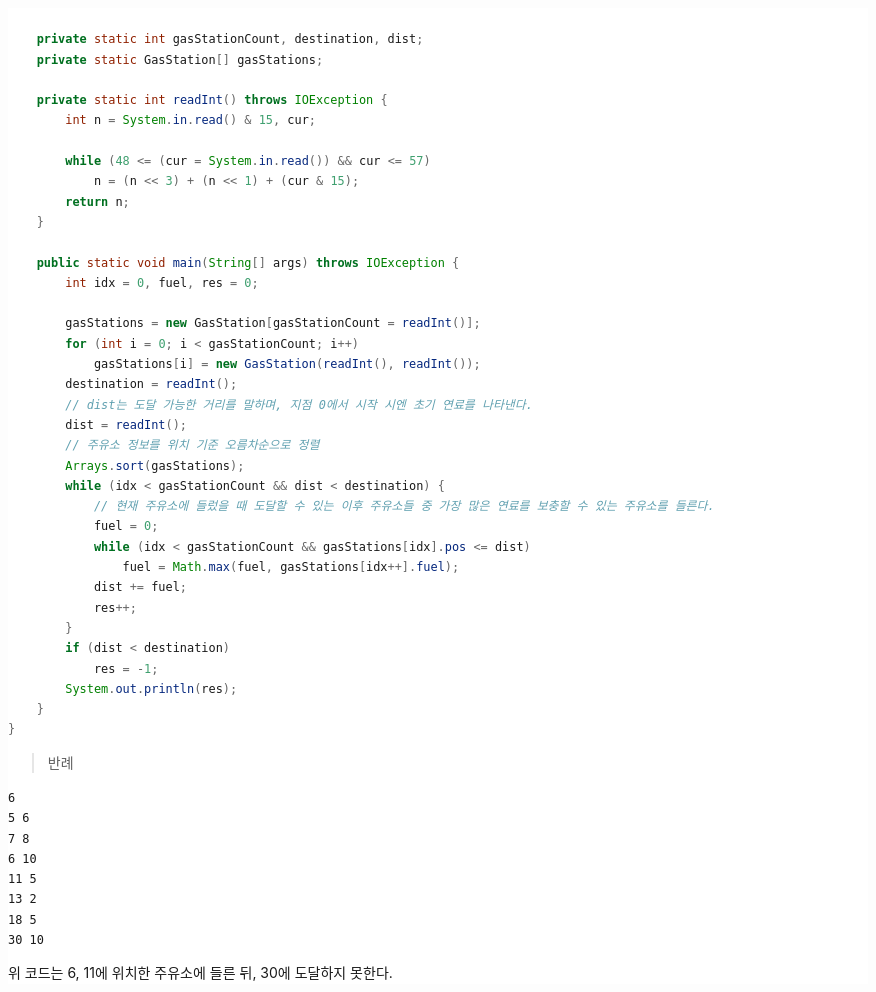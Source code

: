 ```java

	private static int gasStationCount, destination, dist;
	private static GasStation[] gasStations;

	private static int readInt() throws IOException {
		int n = System.in.read() & 15, cur;

		while (48 <= (cur = System.in.read()) && cur <= 57)
			n = (n << 3) + (n << 1) + (cur & 15);
		return n;
	}

	public static void main(String[] args) throws IOException {
		int idx = 0, fuel, res = 0;

		gasStations = new GasStation[gasStationCount = readInt()];
		for (int i = 0; i < gasStationCount; i++)
			gasStations[i] = new GasStation(readInt(), readInt());
		destination = readInt();
		// dist는 도달 가능한 거리를 말하며, 지점 0에서 시작 시엔 초기 연료를 나타낸다.
		dist = readInt();
		// 주유소 정보를 위치 기준 오름차순으로 정렬
		Arrays.sort(gasStations);
		while (idx < gasStationCount && dist < destination) {
			// 현재 주유소에 들렀을 때 도달할 수 있는 이후 주유소들 중 가장 많은 연료를 보충할 수 있는 주유소를 들른다.
			fuel = 0;
			while (idx < gasStationCount && gasStations[idx].pos <= dist)
				fuel = Math.max(fuel, gasStations[idx++].fuel);
			dist += fuel;
			res++;
		}
		if (dist < destination)
			res = -1;
		System.out.println(res);
	}
}
```

> 반례

```
6
5 6
7 8
6 10
11 5
13 2
18 5
30 10
```

위 코드는 6, 11에 위치한 주유소에 들른 뒤, 30에 도달하지 못한다.
